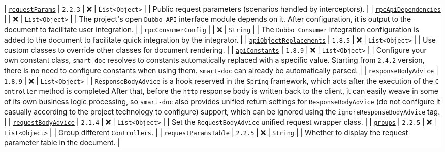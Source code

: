 | [`requestParams`](/guide/advanced/advancedFeatures#public-request-parameters)  | `2.2.3` |    ❌     | `List<Object>` |                     | Public request parameters (scenarios handled by interceptors).                                                                                                                                                                                                                                                                                                                                                                                                                                                               |
|                  [`rpcApiDependencies`](#rpcapidependencies)                   |         |    ❌     | `List<Object>` |                     | The project's open `Dubbo API` interface module depends on it. After configuration, it is output to the document to facilitate user integration.                                                                                                                                                                                                                                                                                                                                                                             |
|                              `rpcConsumerConfig`                               |         |    ❌     | `String`       |                     | The `Dubbo Consumer` integration configuration is added to the document to facilitate quick integration by the integrator.                                                                                                                                                                                                                                                                                                                                                                                                   |
|               [`apiObjectReplacements`](#apiobjectreplacements)                | `1.8.5` |    ❌     | `List<Object>` |                     | Use custom classes to override other classes for document rendering.                                                                                                                                                                                                                                                                                                                                                                                                                                                         |
| [`apiConstants`](/guide/advanced/advancedFeatures#static-constant-replacement) | `1.8.9` |    ❌     | `List<Object>` |                     | Configure your own constant class, `smart-doc` resolves to constants automatically replaced with a specific value. Starting from `2.4.2` version, there is no need to configure constants when using them. `smart-doc` can already be automatically parsed.                                                                                                                                                                                                                                                                  |
|                  [`responseBodyAdvice`](#responsebodyadvice)                   | `1.8.9` |    ❌     | `List<Object>` |                     | `ResponseBodyAdvice` is a hook reserved in the `Spring` framework, which acts after the execution of the `Controller` method is completed After that, before the `http` response body is written back to the client, it can easily weave in some of its own business logic processing, so `smart-doc` also provides unified return settings for `ResponseBodyAdvice` (do not configure it casually according to the project technology to configure) support, which can be ignored using the `ignoreResponseBodyAdvice` tag. |
|                   [`requestBodyAdvice`](#requestbodyadvice)                    | `2.1.4` |    ❌     | `List<Object>` |                     | Set the `RequestBodyAdvice` unified request wrapper class.                                                                                                                                                                                                                                                                                                                                                                                                                                                                   |
|                              [`groups`](#groups)                               | `2.2.5` |    ❌     | `List<Object>` |                     | Group different `Controllers`.                                                                                                                                                                                                                                                                                                                                                                                                                                                                                               |
|                              `requestParamsTable`                              | `2.2.5` |    ❌     | `String`       |                     | Whether to display the request parameter table in the document.                                                                                                                                                                                                                                                                                                                                                                                                                                                              |